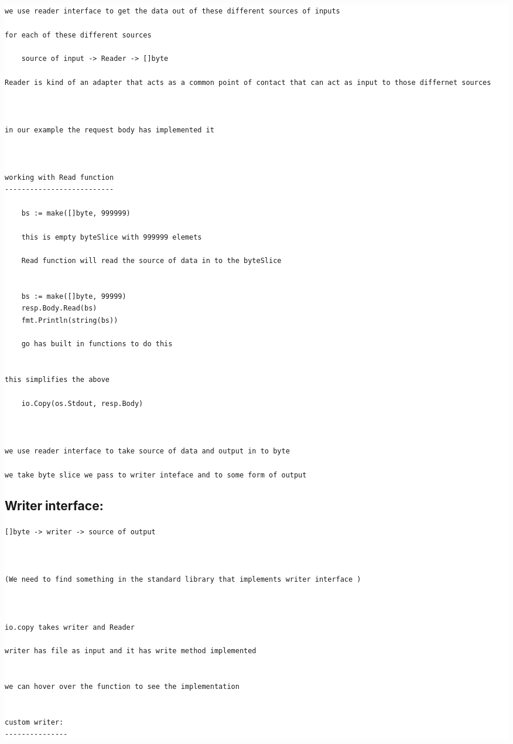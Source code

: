     we use reader interface to get the data out of these different sources of inputs

    for each of these different sources

        source of input -> Reader -> []byte 

    Reader is kind of an adapter that acts as a common point of contact that can act as input to those differnet sources



    in our example the request body has implemented it



    working with Read function
    --------------------------

	    bs := make([]byte, 999999)

        this is empty byteSlice with 999999 elemets

        Read function will read the source of data in to the byteSlice


    	bs := make([]byte, 99999)
	    resp.Body.Read(bs)
	    fmt.Println(string(bs))

        go has built in functions to do this

    
    this simplifies the above

    	io.Copy(os.Stdout, resp.Body)



    we use reader interface to take source of data and output in to byte

    we take byte slice we pass to writer inteface and to some form of output



Writer interface:
-----------------


    []byte -> writer -> source of output 
    
    
    
    (We need to find something in the standard library that implements writer interface )



    io.copy takes writer and Reader 

    writer has file as input and it has write method implemented


    we can hover over the function to see the implementation

    
    custom writer:
    ---------------

